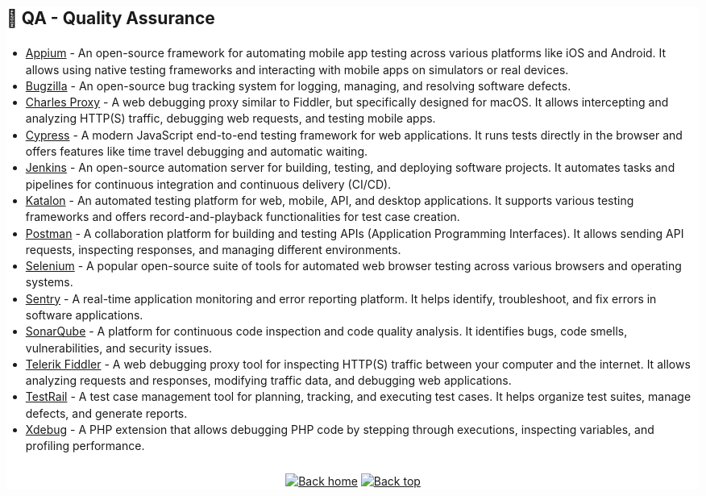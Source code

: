 ## 🐞 QA - Quality Assurance  
- [Appium](https://appium.io/docs/en/latest/) -  An open-source framework for automating mobile app testing across various platforms like iOS and Android. It allows using native testing frameworks and interacting with mobile apps on simulators or real devices.  
- [Bugzilla](https://www.bugzilla.org/) -  An open-source bug tracking system for logging, managing, and resolving software defects.  
- [Charles Proxy](https://www.charlesproxy.com/) -  A web debugging proxy similar to Fiddler, but specifically designed for macOS. It allows intercepting and analyzing HTTP(S) traffic, debugging web requests, and testing mobile apps.  
- [Cypress](https://www.cypress.io/) -  A modern JavaScript end-to-end testing framework for web applications. It runs tests directly in the browser and offers features like time travel debugging and automatic waiting.  
- [Jenkins](https://www.jenkins.io/) -  An open-source automation server for building, testing, and deploying software projects. It automates tasks and pipelines for continuous integration and continuous delivery (CI/CD).  
- [Katalon](https://katalon.com/) -  An automated testing platform for web, mobile, API, and desktop applications. It supports various testing frameworks and offers record-and-playback functionalities for test case creation.  
- [Postman](https://www.postman.com/) -  A collaboration platform for building and testing APIs (Application Programming Interfaces). It allows sending API requests, inspecting responses, and managing different environments.  
- [Selenium](https://www.selenium.dev/) -  A popular open-source suite of tools for automated web browser testing across various browsers and operating systems.  
- [Sentry](https://sentry.io/welcome/) -  A real-time application monitoring and error reporting platform. It helps identify, troubleshoot, and fix errors in software applications.  
- [SonarQube](https://www.sonarsource.com/products/sonarqube/) -  A platform for continuous code inspection and code quality analysis. It identifies bugs, code smells, vulnerabilities, and security issues.  
- [Telerik Fiddler](https://www.telerik.com/fiddler-b) -  A web debugging proxy tool for inspecting HTTP(S) traffic between your computer and the internet. It allows analyzing requests and responses, modifying traffic data, and debugging web applications.  
- [TestRail](https://www.testrail.com/) -  A test case management tool for planning, tracking, and executing test cases. It helps organize test suites, manage defects, and generate reports.  
- [Xdebug](https://xdebug.org/) -  A PHP extension that allows debugging PHP code by stepping through executions, inspecting variables, and profiling performance.  

###

[//]: #Buttons
<div align="center">
  <a href="https://github.com/bluegravitystudios" target="_blank"><img src="https://raw.githubusercontent.com/bluegravitystudios/.github/4621adda427d28aab7f18d513831b2ed22c30fae/profile/Asset%2044.png" height="40" alt="Back home"  /></a>
  <a href="https://github.com/bluegravitystudios/free-engines.md?tab=readme-ov-file#-free-engines" target="_blank"><img src="https://raw.githubusercontent.com/bluegravitystudios/.github/4621adda427d28aab7f18d513831b2ed22c30fae/profile/Asset%2045.png" height="40" alt="Back top"  /></a>
</div>


[//]: #Repos